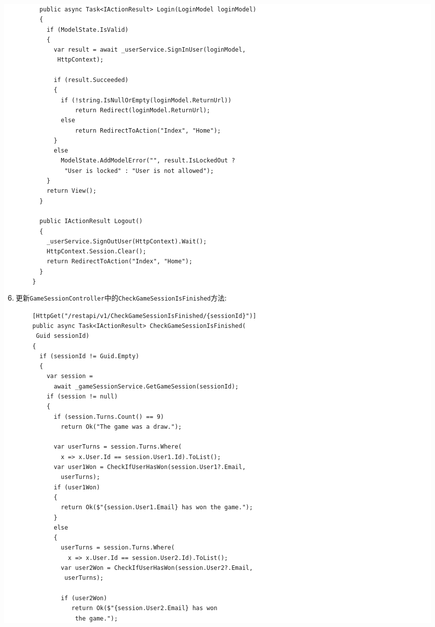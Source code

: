 ```
          public async Task<IActionResult> Login(LoginModel loginModel) 
          { 
            if (ModelState.IsValid) 
            { 
              var result = await _userService.SignInUser(loginModel,
               HttpContext); 

              if (result.Succeeded) 
              { 
                if (!string.IsNullOrEmpty(loginModel.ReturnUrl)) 
                    return Redirect(loginModel.ReturnUrl); 
                else 
                    return RedirectToAction("Index", "Home"); 
              } 
              else 
                ModelState.AddModelError("", result.IsLockedOut ?
                 "User is locked" : "User is not allowed"); 
            } 
            return View(); 
          } 

          public IActionResult Logout() 
          { 
            _userService.SignOutUser(HttpContext).Wait(); 
            HttpContext.Session.Clear(); 
            return RedirectToAction("Index", "Home"); 
          } 
        } 
```

6.  更新`GameSessionController`中的`CheckGameSessionIsFinished`方法:

```
        [HttpGet("/restapi/v1/CheckGameSessionIsFinished/{sessionId}")] 
        public async Task<IActionResult> CheckGameSessionIsFinished(
         Guid sessionId) 
        { 
          if (sessionId != Guid.Empty) 
          { 
            var session =
              await _gameSessionService.GetGameSession(sessionId); 
            if (session != null) 
            { 
              if (session.Turns.Count() == 9) 
                return Ok("The game was a draw."); 

              var userTurns = session.Turns.Where(
                x => x.User.Id == session.User1.Id).ToList(); 
              var user1Won = CheckIfUserHasWon(session.User1?.Email,
                userTurns); 
              if (user1Won) 
              { 
                return Ok($"{session.User1.Email} has won the game."); 
              } 
              else 
              { 
                userTurns = session.Turns.Where(
                  x => x.User.Id == session.User2.Id).ToList(); 
                var user2Won = CheckIfUserHasWon(session.User2?.Email,
                 userTurns); 

                if (user2Won) 
                   return Ok($"{session.User2.Email} has won
                    the game."); 
```